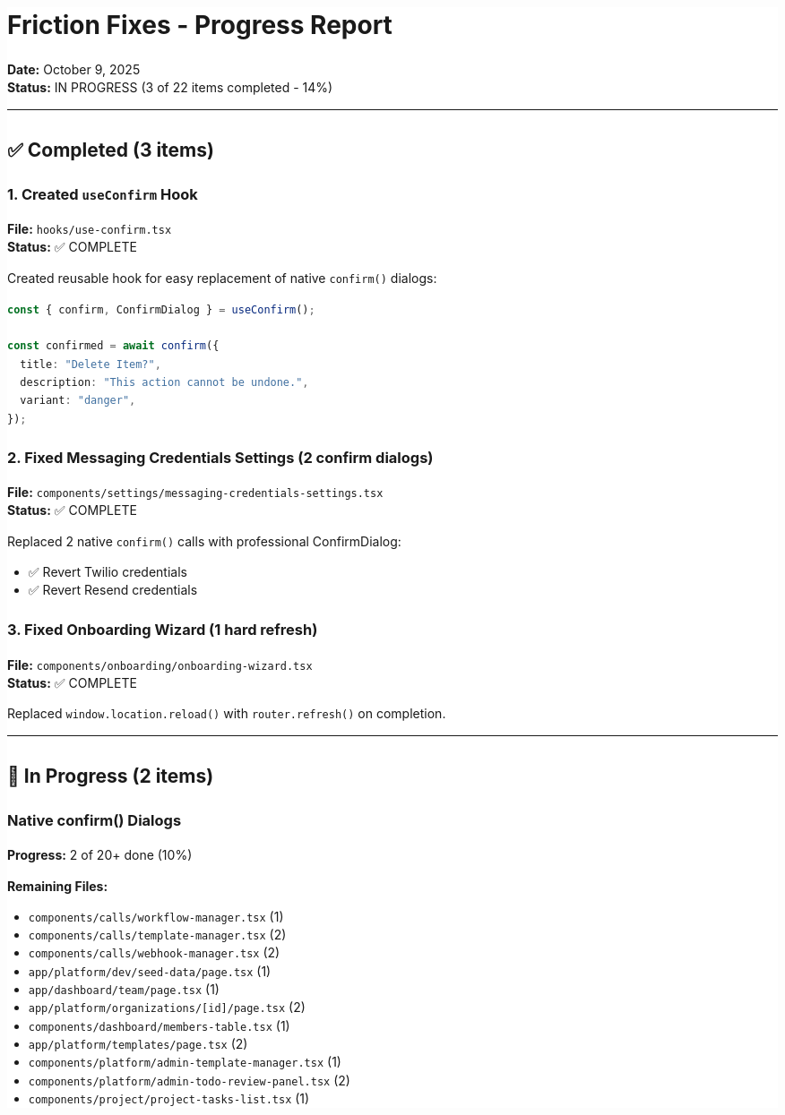 # Friction Fixes - Progress Report

**Date:** October 9, 2025  
**Status:** IN PROGRESS (3 of 22 items completed - 14%)

---

## ✅ Completed (3 items)

### 1. Created `useConfirm` Hook
**File:** `hooks/use-confirm.tsx`  
**Status:** ✅ COMPLETE

Created reusable hook for easy replacement of native `confirm()` dialogs:
```typescript
const { confirm, ConfirmDialog } = useConfirm();

const confirmed = await confirm({
  title: "Delete Item?",
  description: "This action cannot be undone.",
  variant: "danger",
});
```

### 2. Fixed Messaging Credentials Settings (2 confirm dialogs)
**File:** `components/settings/messaging-credentials-settings.tsx`  
**Status:** ✅ COMPLETE

Replaced 2 native `confirm()` calls with professional ConfirmDialog:
- ✅ Revert Twilio credentials
- ✅ Revert Resend credentials

### 3. Fixed Onboarding Wizard (1 hard refresh)
**File:** `components/onboarding/onboarding-wizard.tsx`  
**Status:** ✅ COMPLETE

Replaced `window.location.reload()` with `router.refresh()` on completion.

---

## 🚧 In Progress (2 items)

### Native confirm() Dialogs
**Progress:** 2 of 20+ done (10%)

**Remaining Files:**
- `components/calls/workflow-manager.tsx` (1)
- `components/calls/template-manager.tsx` (2)
- `components/calls/webhook-manager.tsx` (2)
- `app/platform/dev/seed-data/page.tsx` (1)
- `app/dashboard/team/page.tsx` (1)
- `app/platform/organizations/[id]/page.tsx` (2)
- `components/dashboard/members-table.tsx` (1)
- `app/platform/templates/page.tsx` (2)
- `components/platform/admin-template-manager.tsx` (1)
- `components/platform/admin-todo-review-panel.tsx` (2)
- `components/project/project-tasks-list.tsx` (1)
